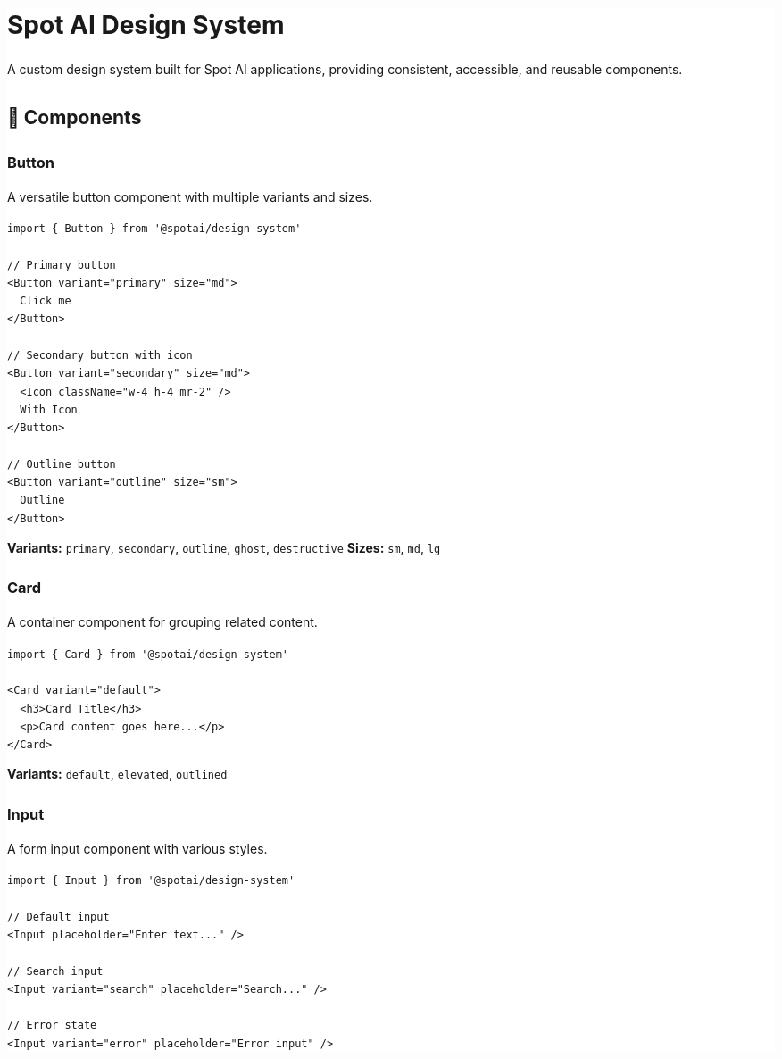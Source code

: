 # Spot AI Design System

A custom design system built for Spot AI applications, providing consistent, accessible, and reusable components.

## 🎨 Components

### Button
A versatile button component with multiple variants and sizes.

```tsx
import { Button } from '@spotai/design-system'

// Primary button
<Button variant="primary" size="md">
  Click me
</Button>

// Secondary button with icon
<Button variant="secondary" size="md">
  <Icon className="w-4 h-4 mr-2" />
  With Icon
</Button>

// Outline button
<Button variant="outline" size="sm">
  Outline
</Button>
```

**Variants:** `primary`, `secondary`, `outline`, `ghost`, `destructive`
**Sizes:** `sm`, `md`, `lg`

### Card
A container component for grouping related content.

```tsx
import { Card } from '@spotai/design-system'

<Card variant="default">
  <h3>Card Title</h3>
  <p>Card content goes here...</p>
</Card>
```

**Variants:** `default`, `elevated`, `outlined`

### Input
A form input component with various styles.

```tsx
import { Input } from '@spotai/design-system'

// Default input
<Input placeholder="Enter text..." />

// Search input
<Input variant="search" placeholder="Search..." />

// Error state
<Input variant="error" placeholder="Error input" />
```

